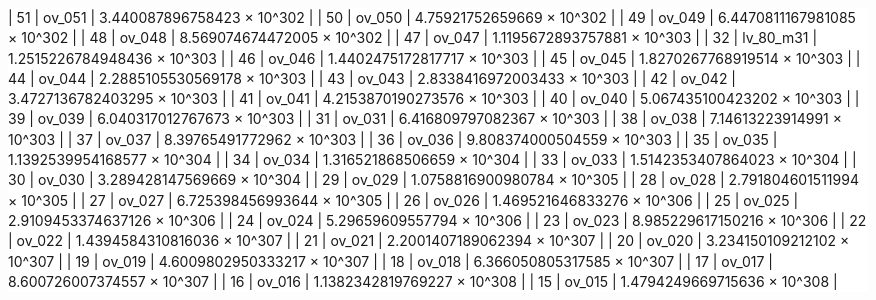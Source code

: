 | 51 | ov_051 | 3.440087896758423 × 10^302 |
| 50 | ov_050 | 4.75921752659669 × 10^302 |
| 49 | ov_049 | 6.4470811167981085 × 10^302 |
| 48 | ov_048 | 8.569074674472005 × 10^302 |
| 47 | ov_047 | 1.1195672893757881 × 10^303 |
| 32 | lv_80_m31 | 1.2515226784948436 × 10^303 |
| 46 | ov_046 | 1.4402475172817717 × 10^303 |
| 45 | ov_045 | 1.8270267768919514 × 10^303 |
| 44 | ov_044 | 2.2885105530569178 × 10^303 |
| 43 | ov_043 | 2.8338416972003433 × 10^303 |
| 42 | ov_042 | 3.4727136782403295 × 10^303 |
| 41 | ov_041 | 4.2153870190273576 × 10^303 |
| 40 | ov_040 | 5.067435100423202 × 10^303 |
| 39 | ov_039 | 6.040317012767673 × 10^303 |
| 31 | ov_031 | 6.416809797082367 × 10^303 |
| 38 | ov_038 | 7.14613223914991 × 10^303 |
| 37 | ov_037 | 8.39765491772962 × 10^303 |
| 36 | ov_036 | 9.808374000504559 × 10^303 |
| 35 | ov_035 | 1.1392539954168577 × 10^304 |
| 34 | ov_034 | 1.316521868506659 × 10^304 |
| 33 | ov_033 | 1.5142353407864023 × 10^304 |
| 30 | ov_030 | 3.289428147569669 × 10^304 |
| 29 | ov_029 | 1.0758816900980784 × 10^305 |
| 28 | ov_028 | 2.791804601511994 × 10^305 |
| 27 | ov_027 | 6.725398456993644 × 10^305 |
| 26 | ov_026 | 1.469521646833276 × 10^306 |
| 25 | ov_025 | 2.9109453374637126 × 10^306 |
| 24 | ov_024 | 5.29659609557794 × 10^306 |
| 23 | ov_023 | 8.985229617150216 × 10^306 |
| 22 | ov_022 | 1.4394584310816036 × 10^307 |
| 21 | ov_021 | 2.2001407189062394 × 10^307 |
| 20 | ov_020 | 3.234150109212102 × 10^307 |
| 19 | ov_019 | 4.6009802950333217 × 10^307 |
| 18 | ov_018 | 6.366050805317585 × 10^307 |
| 17 | ov_017 | 8.600726007374557 × 10^307 |
| 16 | ov_016 | 1.1382342819769227 × 10^308 |
| 15 | ov_015 | 1.4794249669715636 × 10^308 |